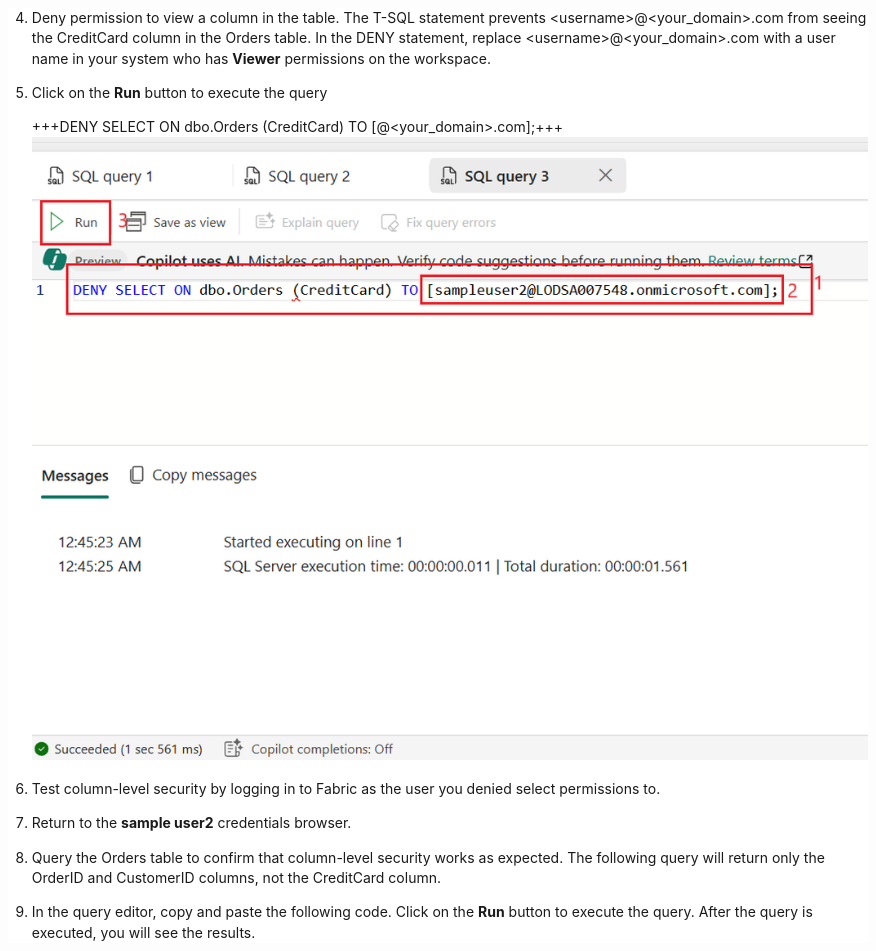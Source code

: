 4.  Deny permission to view a column in the table. The T-SQL statement
    prevents \<username\>@\<your\_domain\>.com from seeing the
    CreditCard column in the Orders table. In the DENY statement,
    replace \<username\>@\<your\_domain\>.com with a user name in your
    system who has **Viewer** permissions on the workspace.

5.  Click on the **Run** button to execute the query

     +++DENY SELECT ON dbo.Orders (CreditCard) TO [<username>@<your_domain>.com];+++
     ![](./media/image65.png)

6.  Test column-level security by logging in to Fabric as the user you
    denied select permissions to.

7.  Return to the **sample user2** credentials browser.

8.  Query the Orders table to confirm that column-level security works
    as expected. The following query will return only the OrderID and
    CustomerID columns, not the CreditCard column.

9.  In the query editor, copy and paste the following code. Click on
    the **Run** button to execute the query. After the query is
    executed, you will see the results.

